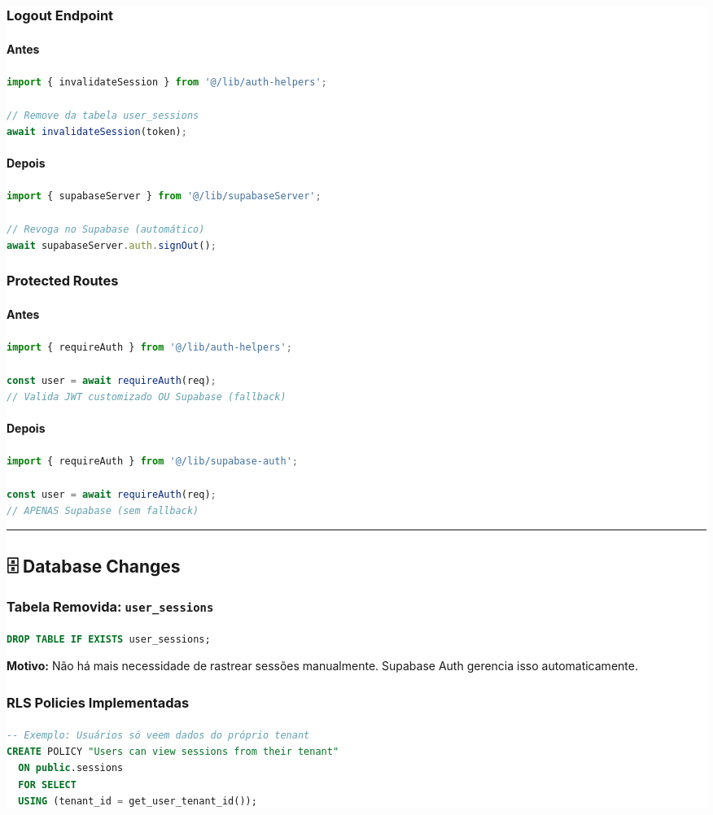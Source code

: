 ### Logout Endpoint

#### Antes
```typescript
import { invalidateSession } from '@/lib/auth-helpers';

// Remove da tabela user_sessions
await invalidateSession(token);
```

#### Depois
```typescript
import { supabaseServer } from '@/lib/supabaseServer';

// Revoga no Supabase (automático)
await supabaseServer.auth.signOut();
```

### Protected Routes

#### Antes
```typescript
import { requireAuth } from '@/lib/auth-helpers';

const user = await requireAuth(req);
// Valida JWT customizado OU Supabase (fallback)
```

#### Depois
```typescript
import { requireAuth } from '@/lib/supabase-auth';

const user = await requireAuth(req);
// APENAS Supabase (sem fallback)
```

---

## 🗄️ Database Changes

### Tabela Removida: `user_sessions`

```sql
DROP TABLE IF EXISTS user_sessions;
```

**Motivo:** Não há mais necessidade de rastrear sessões manualmente. Supabase Auth gerencia isso automaticamente.

### RLS Policies Implementadas

```sql
-- Exemplo: Usuários só veem dados do próprio tenant
CREATE POLICY "Users can view sessions from their tenant"
  ON public.sessions
  FOR SELECT
  USING (tenant_id = get_user_tenant_id());
```
